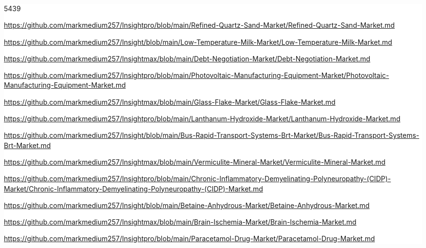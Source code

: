5439</p><p><a href="https://github.com/markmedium257/Insightpro/blob/main/Refined-Quartz-Sand-Market/Refined-Quartz-Sand-Market.md">https://github.com/markmedium257/Insightpro/blob/main/Refined-Quartz-Sand-Market/Refined-Quartz-Sand-Market.md</a></p><p><a href="https://github.com/markmedium257/Insight/blob/main/Low-Temperature-Milk-Market/Low-Temperature-Milk-Market.md">https://github.com/markmedium257/Insight/blob/main/Low-Temperature-Milk-Market/Low-Temperature-Milk-Market.md</a></p><p><a href="https://github.com/markmedium257/Insightmax/blob/main/Debt-Negotiation-Market/Debt-Negotiation-Market.md">https://github.com/markmedium257/Insightmax/blob/main/Debt-Negotiation-Market/Debt-Negotiation-Market.md</a></p><p><a href="https://github.com/markmedium257/Insightpro/blob/main/Photovoltaic-Manufacturing-Equipment-Market/Photovoltaic-Manufacturing-Equipment-Market.md">https://github.com/markmedium257/Insightpro/blob/main/Photovoltaic-Manufacturing-Equipment-Market/Photovoltaic-Manufacturing-Equipment-Market.md</a></p><p><a href="https://github.com/markmedium257/Insightmax/blob/main/Glass-Flake-Market/Glass-Flake-Market.md">https://github.com/markmedium257/Insightmax/blob/main/Glass-Flake-Market/Glass-Flake-Market.md</a></p><p><a href="https://github.com/markmedium257/Insightpro/blob/main/Lanthanum-Hydroxide-Market/Lanthanum-Hydroxide-Market.md">https://github.com/markmedium257/Insightpro/blob/main/Lanthanum-Hydroxide-Market/Lanthanum-Hydroxide-Market.md</a></p><p><a href="https://github.com/markmedium257/Insight/blob/main/Bus-Rapid-Transport-Systems-Brt-Market/Bus-Rapid-Transport-Systems-Brt-Market.md">https://github.com/markmedium257/Insight/blob/main/Bus-Rapid-Transport-Systems-Brt-Market/Bus-Rapid-Transport-Systems-Brt-Market.md</a></p><p><a href="https://github.com/markmedium257/Insightmax/blob/main/Vermiculite-Mineral-Market/Vermiculite-Mineral-Market.md">https://github.com/markmedium257/Insightmax/blob/main/Vermiculite-Mineral-Market/Vermiculite-Mineral-Market.md</a></p><p><a href="https://github.com/markmedium257/Insightpro/blob/main/Chronic-Inflammatory-Demyelinating-Polyneuropathy-(CIDP)-Market/Chronic-Inflammatory-Demyelinating-Polyneuropathy-(CIDP)-Market.md">https://github.com/markmedium257/Insightpro/blob/main/Chronic-Inflammatory-Demyelinating-Polyneuropathy-(CIDP)-Market/Chronic-Inflammatory-Demyelinating-Polyneuropathy-(CIDP)-Market.md</a></p><p><a href="https://github.com/markmedium257/Insight/blob/main/Betaine-Anhydrous-Market/Betaine-Anhydrous-Market.md">https://github.com/markmedium257/Insight/blob/main/Betaine-Anhydrous-Market/Betaine-Anhydrous-Market.md</a></p><p><a href="https://github.com/markmedium257/Insightmax/blob/main/Brain-Ischemia-Market/Brain-Ischemia-Market.md">https://github.com/markmedium257/Insightmax/blob/main/Brain-Ischemia-Market/Brain-Ischemia-Market.md</a></p><p><a href="https://github.com/markmedium257/Insightpro/blob/main/Paracetamol-Drug-Market/Paracetamol-Drug-Market.md">https://github.com/markmedium257/Insightpro/blob/main/Paracetamol-Drug-Market/Paracetamol-Drug-Market.md</a></p>
